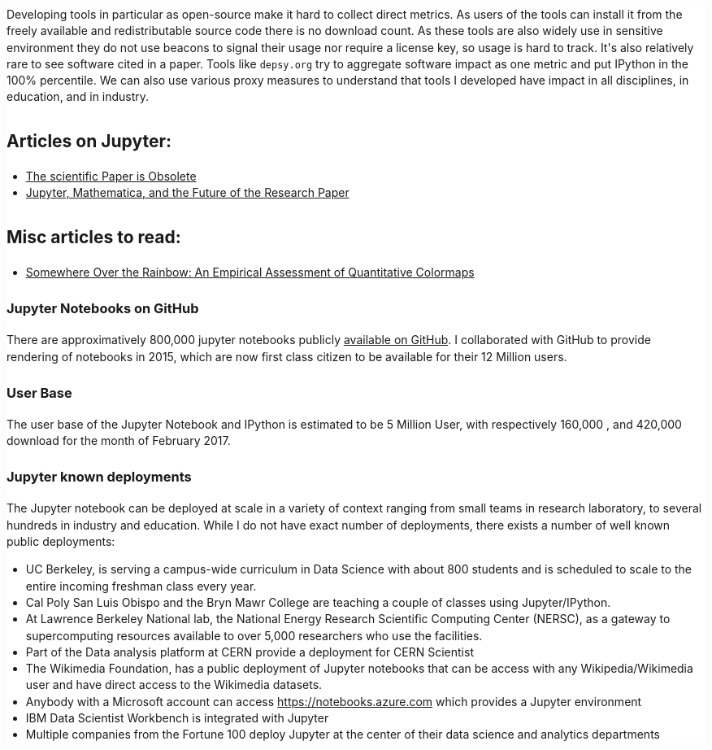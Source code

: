 Developing tools in particular as open-source make it hard to collect direct
metrics. As users of the tools can install it from the freely available and
redistributable source code there is no download count. As these tools are also
widely use in sensitive environment they do not use beacons to signal their
usage nor require a license key, so usage is hard to track. It's also relatively
rare to see software cited in a paper. Tools like `depsy.org` try to
aggregate software impact as one metric and put IPython  in the 100\%
percentile. We can also use various proxy measures to understand that tools I
developed have impact in all disciplines, in education, and in industry.

## Articles on Jupyter:

 - [The scientific Paper is Obsolete](https://www.theatlantic.com/science/archive/2018/04/the-scientific-paper-is-obsolete/556676/)
 - [Jupyter, Mathematica, and the Future of the Research Paper](https://paulromer.net/jupyter-mathematica-and-the-future-of-the-research-paper/)

## Misc articles to read:

 - [Somewhere Over the Rainbow: An Empirical Assessment of Quantitative Colormaps](http://idl.cs.washington.edu/files/2018-QuantitativeColor-CHI.pdf)

### Jupyter Notebooks on GitHub

There are approximatively 800,000 jupyter notebooks publicly [available on
GitHub](https://github.com/search?q=cell+extension%3Aipynb).
I collaborated with GitHub to provide rendering of notebooks in 2015, which are
now first class citizen to be available for their 12 Million users.

### User Base

The user base of the Jupyter Notebook and IPython is estimated to be 5 Million
User, with respectively 160,000 , and 420,000 download for the month of February
2017. 

### Jupyter known deployments

The Jupyter notebook can be deployed at scale in a variety of context ranging
from small teams in research laboratory, to several hundreds in industry and
education. While I do not have exact number of deployments, there exists a number
of well known public deployments:

- UC Berkeley, is serving a campus-wide curriculum in Data Science with about
  800 students and is scheduled to scale to the entire incoming freshman class
  every year.
- Cal Poly San Luis Obispo and the Bryn Mawr College are teaching a couple of
  classes using Jupyter/IPython.
- At Lawrence Berkeley National lab, the National Energy Research Scientific
  Computing Center (NERSC), as a gateway to supercomputing resources available
  to over 5,000 researchers who use the facilities.
- Part of the Data analysis platform at CERN provide a deployment for CERN
  Scientist
- The Wikimedia Foundation, has a public deployment of Jupyter notebooks that
  can be access with any Wikipedia/Wikimedia user and have direct access to the
  Wikimedia datasets. 
- Anybody with a Microsoft account can access https://notebooks.azure.com which
  provides a Jupyter environment
- IBM Data Scientist Workbench is integrated with Jupyter
- Multiple companies from the Fortune 100 deploy Jupyter at the center of their
  data science and analytics departments
